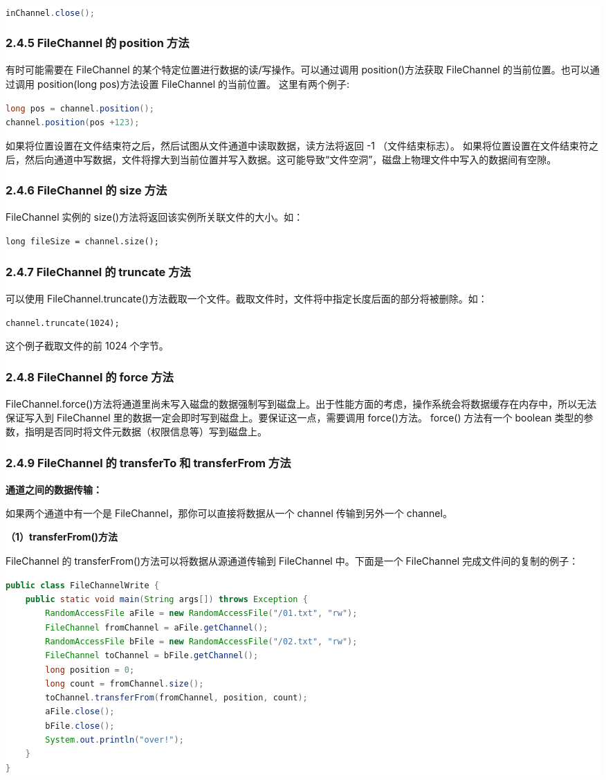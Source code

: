 ```java
inChannel.close();
```

### 2.4.5 FileChannel 的 position 方法

有时可能需要在 FileChannel 的某个特定位置进行数据的读/写操作。可以通过调用 position()方法获取 FileChannel 的当前位置。也可以通过调用 position(long pos)方法设置 FileChannel 的当前位置。
这里有两个例子:

```java
long pos = channel.position();
channel.position(pos +123);
```

如果将位置设置在文件结束符之后，然后试图从文件通道中读取数据，读方法将返回 -1 （文件结束标志）。
如果将位置设置在文件结束符之后，然后向通道中写数据，文件将撑大到当前位置并写入数据。这可能导致“文件空洞”，磁盘上物理文件中写入的数据间有空隙。

### 2.4.6 FileChannel 的 size 方法

FileChannel 实例的 size()方法将返回该实例所关联文件的大小。如：

`long fileSize = channel.size();`

### 2.4.7 FileChannel 的 truncate 方法

可以使用 FileChannel.truncate()方法截取一个文件。截取文件时，文件将中指定长度后面的部分将被删除。如：

`channel.truncate(1024);`

这个例子截取文件的前 1024 个字节。

### 2.4.8 FileChannel 的 force 方法

FileChannel.force()方法将通道里尚未写入磁盘的数据强制写到磁盘上。出于性能方面的考虑，操作系统会将数据缓存在内存中，所以无法保证写入到 FileChannel 里的数据一定会即时写到磁盘上。要保证这一点，需要调用 force()方法。
force() 方法有一个 boolean 类型的参数，指明是否同时将文件元数据（权限信息等）写到磁盘上。

### 2.4.9 FileChannel 的 transferTo 和 transferFrom 方法

**通道之间的数据传输：**

如果两个通道中有一个是 FileChannel，那你可以直接将数据从一个 channel 传输到另外一个 channel。

**（1）transferFrom()方法**

FileChannel 的 transferFrom()方法可以将数据从源通道传输到 FileChannel 中。下面是一个 FileChannel 完成文件间的复制的例子：

```java
public class FileChannelWrite {
    public static void main(String args[]) throws Exception {
        RandomAccessFile aFile = new RandomAccessFile("/01.txt", "rw");
        FileChannel fromChannel = aFile.getChannel();
        RandomAccessFile bFile = new RandomAccessFile("/02.txt", "rw");
        FileChannel toChannel = bFile.getChannel();
        long position = 0;
        long count = fromChannel.size();
        toChannel.transferFrom(fromChannel, position, count);
        aFile.close();
        bFile.close();
        System.out.println("over!");
    }
}
```
